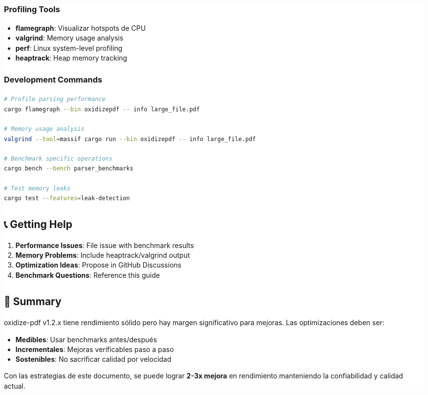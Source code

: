 ### Profiling Tools
- **flamegraph**: Visualizar hotspots de CPU
- **valgrind**: Memory usage analysis  
- **perf**: Linux system-level profiling
- **heaptrack**: Heap memory tracking

### Development Commands
```bash
# Profile parsing performance
cargo flamegraph --bin oxidizepdf -- info large_file.pdf

# Memory usage analysis  
valgrind --tool=massif cargo run --bin oxidizepdf -- info large_file.pdf

# Benchmark specific operations
cargo bench --bench parser_benchmarks

# Test memory leaks
cargo test --features=leak-detection
```

## 📞 Getting Help

1. **Performance Issues**: File issue with benchmark results
2. **Memory Problems**: Include heaptrack/valgrind output
3. **Optimization Ideas**: Propose in GitHub Discussions
4. **Benchmark Questions**: Reference this guide

## 🎯 Summary

oxidize-pdf v1.2.x tiene rendimiento sólido pero hay margen significativo para mejoras. 
Las optimizaciones deben ser:
- **Medibles**: Usar benchmarks antes/después
- **Incrementales**: Mejoras verificables paso a paso  
- **Sostenibles**: No sacrificar calidad por velocidad

Con las estrategias de este documento, se puede lograr **2-3x mejora** en rendimiento manteniendo la confiabilidad y calidad actual.